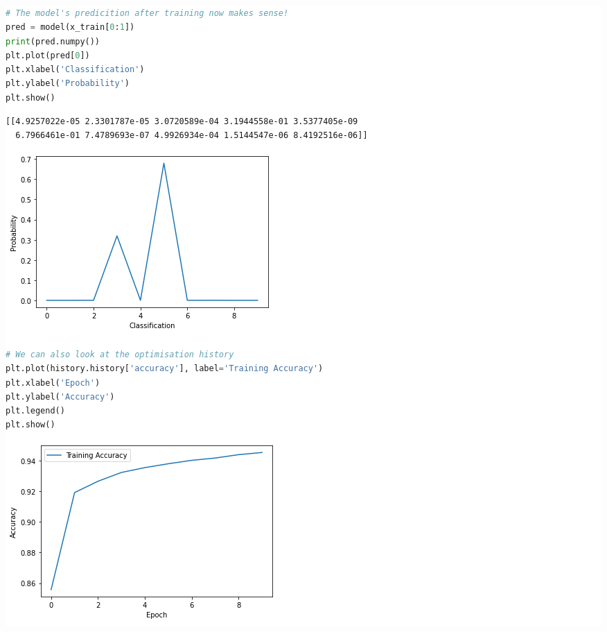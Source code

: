 

```python
# The model's predicition after training now makes sense!
pred = model(x_train[0:1])
print(pred.numpy())
plt.plot(pred[0])
plt.xlabel('Classification')
plt.ylabel('Probability')
plt.show()
```

    [[4.9257022e-05 2.3301787e-05 3.0720589e-04 3.1944558e-01 3.5377405e-09
      6.7966461e-01 7.4789693e-07 4.9926934e-04 1.5144547e-06 8.4192516e-06]]



    
![png](../../_static/exercise_specific/Classification/nn_output_19_1.png)
    



```python
# We can also look at the optimisation history
plt.plot(history.history['accuracy'], label='Training Accuracy')
plt.xlabel('Epoch')
plt.ylabel('Accuracy')
plt.legend()
plt.show()
```


    
![png](../../_static/exercise_specific/Classification/nn_output_20_0.png)
    